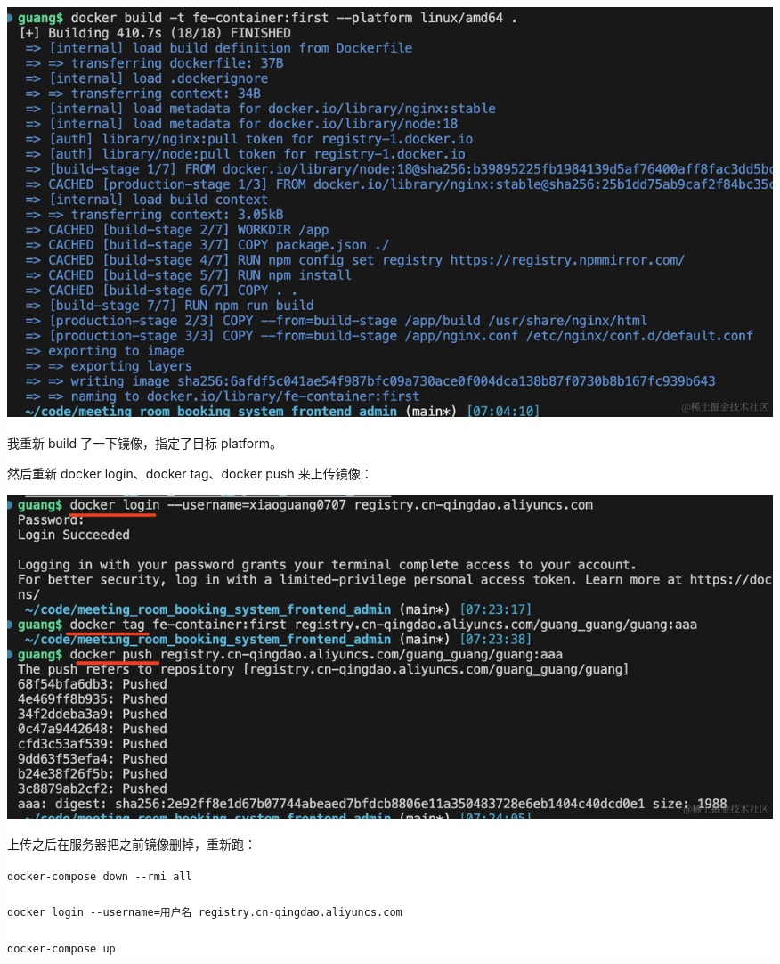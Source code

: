 ![](./images/38f0ae4064bd43d7a17d0c52cf38e62c~tplv-k3u1fbpfcp-jj-mark:0:0:0:0:q75.image.png)

我重新 build 了一下镜像，指定了目标 platform。

然后重新 docker login、docker tag、docker push 来上传镜像：

![](./images/59ce6659873f46ddaca6de6096db4f5e~tplv-k3u1fbpfcp-jj-mark:0:0:0:0:q75.image.png)

上传之后在服务器把之前镜像删掉，重新跑：

```
docker-compose down --rmi all

docker login --username=用户名 registry.cn-qingdao.aliyuncs.com

docker-compose up
```
